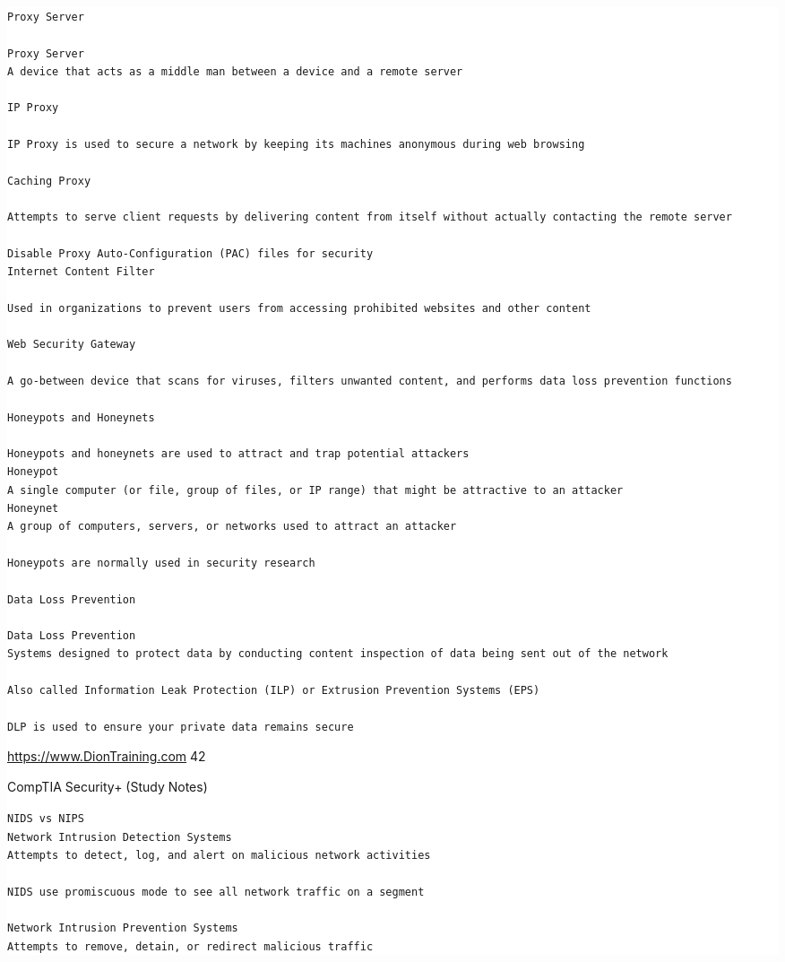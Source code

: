 	Proxy Server

	Proxy Server
	A device that acts as a middle man between a device and a remote server

	IP Proxy

	IP Proxy is used to secure a network by keeping its machines anonymous during web browsing

	Caching Proxy

	Attempts to serve client requests by delivering content from itself without actually contacting the remote server

	Disable Proxy Auto-Configuration (PAC) files for security
	Internet Content Filter

	Used in organizations to prevent users from accessing prohibited websites and other content

	Web Security Gateway

	A go-between device that scans for viruses, filters unwanted content, and performs data loss prevention functions

	Honeypots and Honeynets

	Honeypots and honeynets are used to attract and trap potential attackers
	Honeypot
	A single computer (or file, group of files, or IP range) that might be attractive to an attacker
	Honeynet
	A group of computers, servers, or networks used to attract an attacker

	Honeypots are normally used in security research

	Data Loss Prevention

	Data Loss Prevention
	Systems designed to protect data by conducting content inspection of data being sent out of the network

	Also called Information Leak Protection (ILP) or Extrusion Prevention Systems (EPS)

	DLP is used to ensure your private data remains secure






https://www.DionTraining.com	42
 
CompTIA Security+ (Study Notes)



	NIDS vs NIPS
	Network Intrusion Detection Systems
	Attempts to detect, log, and alert on malicious network activities

	NIDS use promiscuous mode to see all network traffic on a segment

	Network Intrusion Prevention Systems
	Attempts to remove, detain, or redirect malicious traffic
